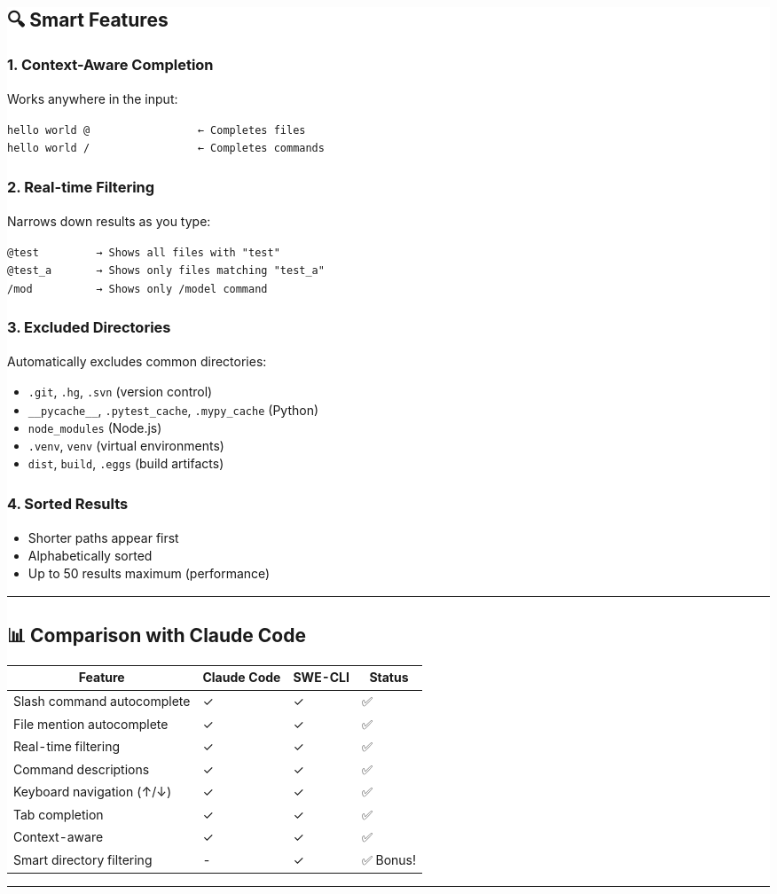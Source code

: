## 🔍 Smart Features

### 1. **Context-Aware Completion**
Works anywhere in the input:
```
hello world @                 ← Completes files
hello world /                 ← Completes commands
```

### 2. **Real-time Filtering**
Narrows down results as you type:
```
@test         → Shows all files with "test"
@test_a       → Shows only files matching "test_a"
/mod          → Shows only /model command
```

### 3. **Excluded Directories**
Automatically excludes common directories:
- `.git`, `.hg`, `.svn` (version control)
- `__pycache__`, `.pytest_cache`, `.mypy_cache` (Python)
- `node_modules` (Node.js)
- `.venv`, `venv` (virtual environments)
- `dist`, `build`, `.eggs` (build artifacts)

### 4. **Sorted Results**
- Shorter paths appear first
- Alphabetically sorted
- Up to 50 results maximum (performance)

---

## 📊 Comparison with Claude Code

| Feature | Claude Code | SWE-CLI | Status |
|---------|-------------|---------|--------|
| Slash command autocomplete | ✓ | ✓ | ✅ |
| File mention autocomplete | ✓ | ✓ | ✅ |
| Real-time filtering | ✓ | ✓ | ✅ |
| Command descriptions | ✓ | ✓ | ✅ |
| Keyboard navigation (↑/↓) | ✓ | ✓ | ✅ |
| Tab completion | ✓ | ✓ | ✅ |
| Context-aware | ✓ | ✓ | ✅ |
| Smart directory filtering | - | ✓ | ✅ Bonus! |

---